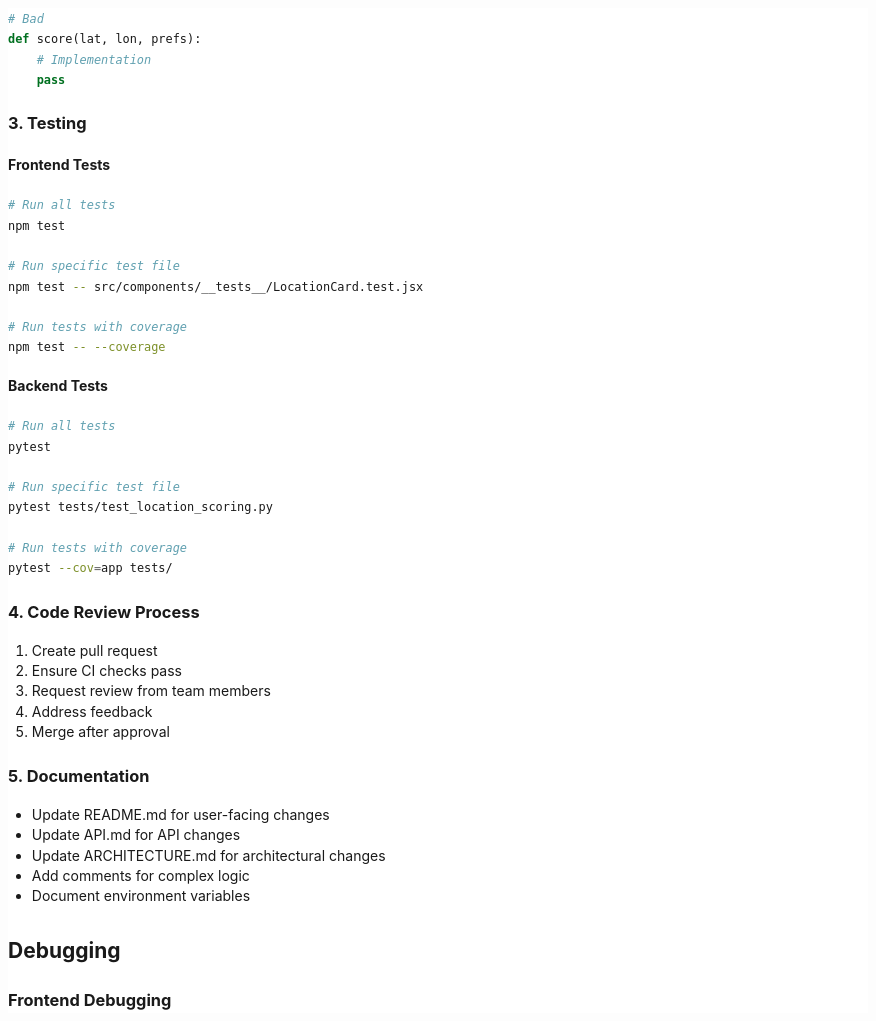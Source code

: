 ```python
# Bad
def score(lat, lon, prefs):
    # Implementation
    pass
```

### 3. Testing

#### Frontend Tests
```bash
# Run all tests
npm test

# Run specific test file
npm test -- src/components/__tests__/LocationCard.test.jsx

# Run tests with coverage
npm test -- --coverage
```

#### Backend Tests
```bash
# Run all tests
pytest

# Run specific test file
pytest tests/test_location_scoring.py

# Run tests with coverage
pytest --cov=app tests/
```

### 4. Code Review Process

1. Create pull request
2. Ensure CI checks pass
3. Request review from team members
4. Address feedback
5. Merge after approval

### 5. Documentation

- Update README.md for user-facing changes
- Update API.md for API changes
- Update ARCHITECTURE.md for architectural changes
- Add comments for complex logic
- Document environment variables

## Debugging

### Frontend Debugging
